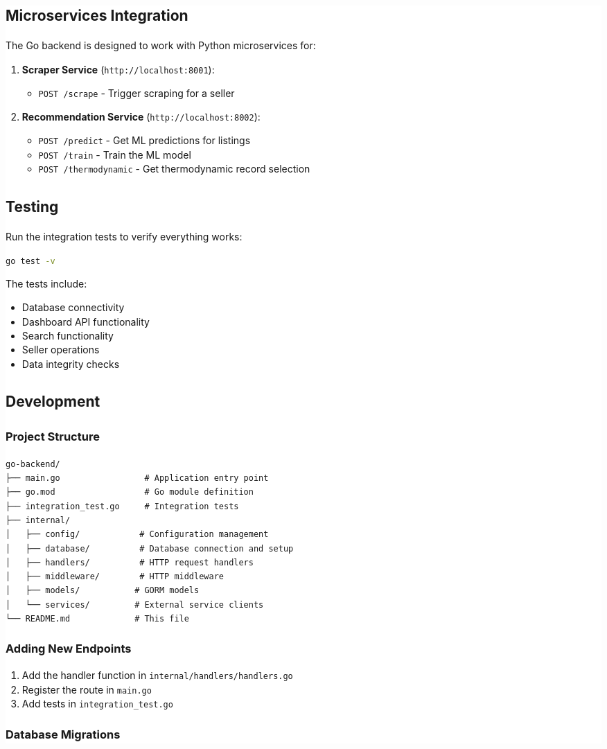 ## Microservices Integration

The Go backend is designed to work with Python microservices for:

1. **Scraper Service** (`http://localhost:8001`):
   - `POST /scrape` - Trigger scraping for a seller

2. **Recommendation Service** (`http://localhost:8002`):
   - `POST /predict` - Get ML predictions for listings
   - `POST /train` - Train the ML model
   - `POST /thermodynamic` - Get thermodynamic record selection

## Testing

Run the integration tests to verify everything works:

```bash
go test -v
```

The tests include:
- Database connectivity
- Dashboard API functionality
- Search functionality
- Seller operations
- Data integrity checks

## Development

### Project Structure
```
go-backend/
├── main.go                 # Application entry point
├── go.mod                  # Go module definition
├── integration_test.go     # Integration tests
├── internal/
│   ├── config/            # Configuration management
│   ├── database/          # Database connection and setup
│   ├── handlers/          # HTTP request handlers
│   ├── middleware/        # HTTP middleware
│   ├── models/           # GORM models
│   └── services/         # External service clients
└── README.md             # This file
```

### Adding New Endpoints

1. Add the handler function in `internal/handlers/handlers.go`
2. Register the route in `main.go`
3. Add tests in `integration_test.go`

### Database Migrations

